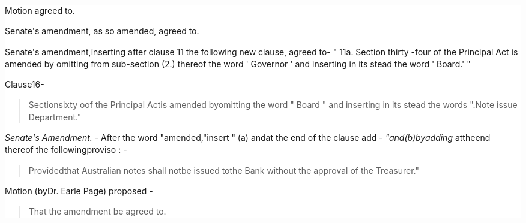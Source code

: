 Motion agreed to. 

Senate's amendment, as so amended, agreed to. 

Senate's amendment,inserting after clause 11 the following new clause, agreed to-  " 11a. Section thirty -four of the Principal Act is amended by omitting from sub-section (2.) thereof the word ' Governor ' and inserting in its stead the word ' Board.' " 

Clause16- 

  >Sectionsixty oof the Principal Actis amended byomitting the word " Board " and inserting in its stead the words ".Note issue Department." 
  >
  >
 *Senate's Amendment.* - After the word "amended,"insert " (a) andat the end of the clause add -  *"and(b)byadding*  attheend thereof the followingproviso :  - 
  >
  >Providedthat Australian notes shall notbe issued tothe Bank without the approval of the Treasurer." 

Motion (byDr. Earle Page) proposed - 

  >That the amendment be agreed to. 
